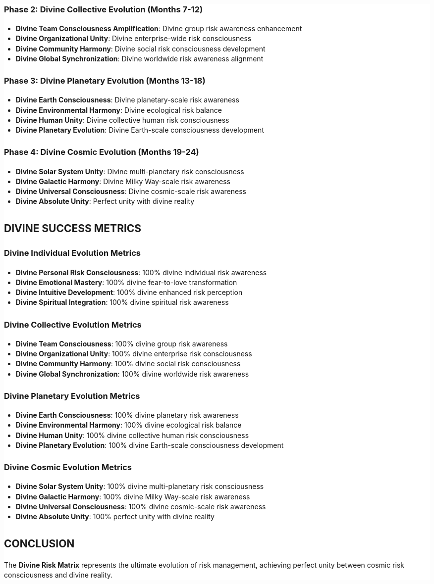 ### Phase 2: Divine Collective Evolution (Months 7-12)
- **Divine Team Consciousness Amplification**: Divine group risk awareness enhancement
- **Divine Organizational Unity**: Divine enterprise-wide risk consciousness
- **Divine Community Harmony**: Divine social risk consciousness development
- **Divine Global Synchronization**: Divine worldwide risk awareness alignment

### Phase 3: Divine Planetary Evolution (Months 13-18)
- **Divine Earth Consciousness**: Divine planetary-scale risk awareness
- **Divine Environmental Harmony**: Divine ecological risk balance
- **Divine Human Unity**: Divine collective human risk consciousness
- **Divine Planetary Evolution**: Divine Earth-scale consciousness development

### Phase 4: Divine Cosmic Evolution (Months 19-24)
- **Divine Solar System Unity**: Divine multi-planetary risk consciousness
- **Divine Galactic Harmony**: Divine Milky Way-scale risk awareness
- **Divine Universal Consciousness**: Divine cosmic-scale risk awareness
- **Divine Absolute Unity**: Perfect unity with divine reality

## DIVINE SUCCESS METRICS

### Divine Individual Evolution Metrics
- **Divine Personal Risk Consciousness**: 100% divine individual risk awareness
- **Divine Emotional Mastery**: 100% divine fear-to-love transformation
- **Divine Intuitive Development**: 100% divine enhanced risk perception
- **Divine Spiritual Integration**: 100% divine spiritual risk awareness

### Divine Collective Evolution Metrics
- **Divine Team Consciousness**: 100% divine group risk awareness
- **Divine Organizational Unity**: 100% divine enterprise risk consciousness
- **Divine Community Harmony**: 100% divine social risk consciousness
- **Divine Global Synchronization**: 100% divine worldwide risk awareness

### Divine Planetary Evolution Metrics
- **Divine Earth Consciousness**: 100% divine planetary risk awareness
- **Divine Environmental Harmony**: 100% divine ecological risk balance
- **Divine Human Unity**: 100% divine collective human risk consciousness
- **Divine Planetary Evolution**: 100% divine Earth-scale consciousness development

### Divine Cosmic Evolution Metrics
- **Divine Solar System Unity**: 100% divine multi-planetary risk consciousness
- **Divine Galactic Harmony**: 100% divine Milky Way-scale risk awareness
- **Divine Universal Consciousness**: 100% divine cosmic-scale risk awareness
- **Divine Absolute Unity**: 100% perfect unity with divine reality

## CONCLUSION

The **Divine Risk Matrix** represents the ultimate evolution of risk management, achieving perfect unity between cosmic risk consciousness and divine reality.
